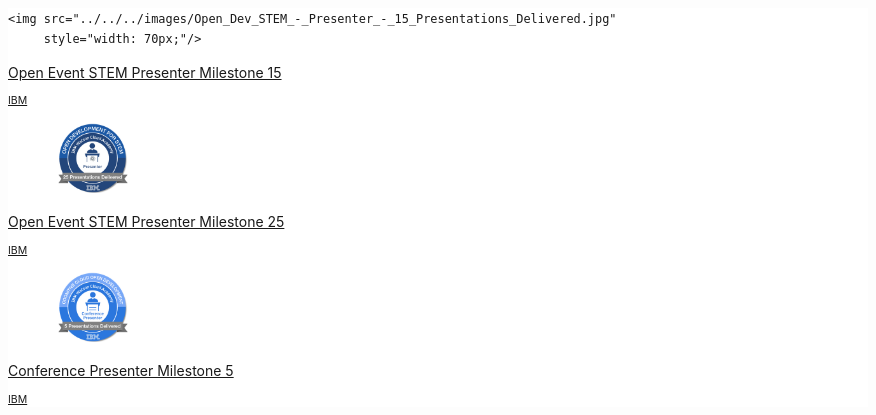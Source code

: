 	<img src="../../../images/Open_Dev_STEM_-_Presenter_-_15_Presentations_Delivered.jpg"
		 style="width: 70px;"/>
 </figure>
  <a href="https://www.credly.com/org/ibm/badge/open-event-stem-presenter-milestone-15">Open Event STEM Presenter Milestone 15</a>  
  <p style="font-size:75%">  
  	<a href="https://www.credly.com/org/ibm/badge/open-event-stem-presenter-milestone-15">IBM</a></p>
  </div>
  
  <div align="top" class="pillarcard" >
  <figure>
	<img src="../../../images/Open_Dev_Stem_-_Presenter_-_25_Presentations.jpg"
		 style="width: 70px;margin-left: 10px;"/>
 </figure>
  <a href="https://www.credly.com/org/ibm/badge/open-event-stem-presenter-milestone-25">Open Event STEM Presenter Milestone 25</a>  
  <p style="font-size:75%">  
  	<a href="https://www.credly.com/org/ibm/badge/open-event-stem-presenter-milestone-25">IBM</a></p>
  </div>
    
  <div align="top" class="pillarcard" >
  <figure>
	<img src="../../../images/Cogn_Cloud_-_Conf_Presenter_-_5_Presentations_Delivered.jpg"
		 style="width: 70px;margin-left: 10px;"/>
 </figure>
  <a href="https://www.credly.com/org/ibm/badge/conference-presenter-milestone-5">Conference Presenter Milestone 5</a>  
  <p style="font-size:75%">  
  	<a href="https://www.credly.com/org/ibm/badge/conference-presenter-milestone-5">IBM</a></p>